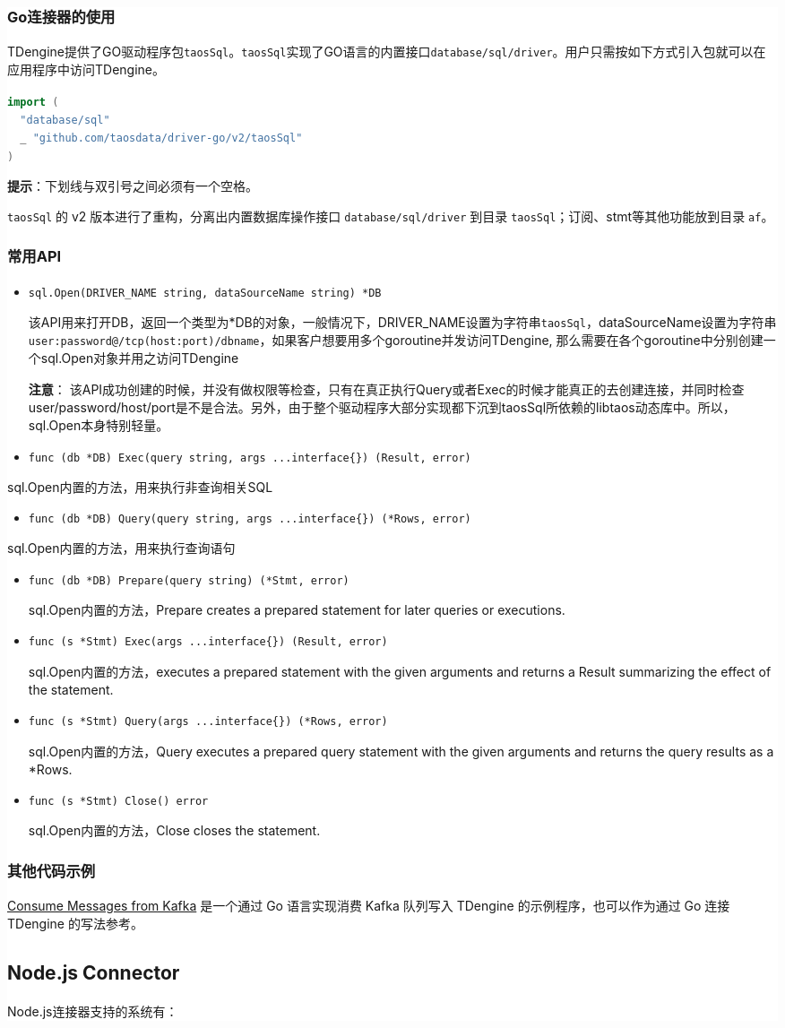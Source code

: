 ### Go连接器的使用

TDengine提供了GO驱动程序包`taosSql`。`taosSql`实现了GO语言的内置接口`database/sql/driver`。用户只需按如下方式引入包就可以在应用程序中访问TDengine。
```go
import (
  "database/sql"
  _ "github.com/taosdata/driver-go/v2/taosSql"
)
```

**提示**：下划线与双引号之间必须有一个空格。

`taosSql` 的 v2 版本进行了重构，分离出内置数据库操作接口 `database/sql/driver` 到目录 `taosSql`；订阅、stmt等其他功能放到目录 `af`。

### 常用API

- `sql.Open(DRIVER_NAME string, dataSourceName string) *DB` 

  该API用来打开DB，返回一个类型为\*DB的对象，一般情况下，DRIVER_NAME设置为字符串`taosSql`，dataSourceName设置为字符串`user:password@/tcp(host:port)/dbname`，如果客户想要用多个goroutine并发访问TDengine, 那么需要在各个goroutine中分别创建一个sql.Open对象并用之访问TDengine

  **注意**： 该API成功创建的时候，并没有做权限等检查，只有在真正执行Query或者Exec的时候才能真正的去创建连接，并同时检查user/password/host/port是不是合法。另外，由于整个驱动程序大部分实现都下沉到taosSql所依赖的libtaos动态库中。所以，sql.Open本身特别轻量。

-  `func (db *DB) Exec(query string, args ...interface{}) (Result, error)`

  sql.Open内置的方法，用来执行非查询相关SQL

-  `func (db *DB) Query(query string, args ...interface{}) (*Rows, error)`

  sql.Open内置的方法，用来执行查询语句

- `func (db *DB) Prepare(query string) (*Stmt, error)`

  sql.Open内置的方法，Prepare creates a prepared statement for later queries or executions.

- `func (s *Stmt) Exec(args ...interface{}) (Result, error)`

  sql.Open内置的方法，executes a prepared statement with the given arguments and returns a Result summarizing the effect of the statement.

- `func (s *Stmt) Query(args ...interface{}) (*Rows, error)`

  sql.Open内置的方法，Query executes a prepared query statement with the given arguments and returns the query results as a \*Rows.

- `func (s *Stmt) Close() error`

  sql.Open内置的方法，Close closes the statement.	

### 其他代码示例

[Consume Messages from Kafka](https://github.com/taosdata/go-demo-kafka) 是一个通过 Go 语言实现消费 Kafka 队列写入 TDengine 的示例程序，也可以作为通过 Go 连接 TDengine 的写法参考。

## <a class="anchor" id="nodejs"></a>Node.js Connector

Node.js连接器支持的系统有：

